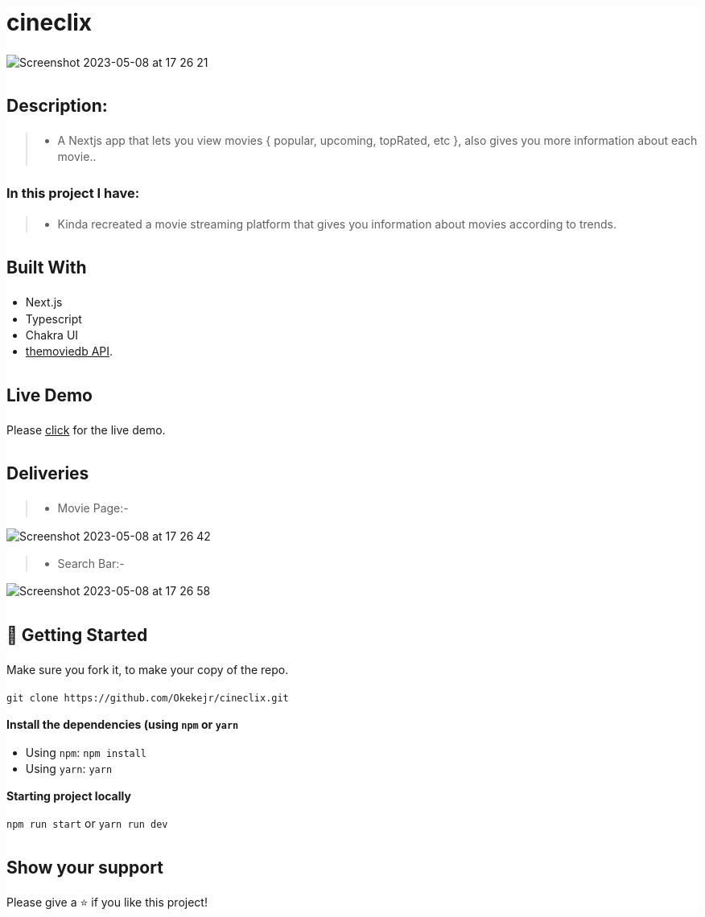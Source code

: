 # cineclix
<img width="1438" alt="Screenshot 2023-05-08 at 17 26 21" src="https://user-images.githubusercontent.com/85338878/236959007-72836dc3-f5d8-4b6c-b01c-d4479bf30c0a.png">


## Description:

> - A Nextjs app that lets you view movies { popular, upcoming, topRated, etc }, also gives you more information about each movie..

### In this project I have:

> - Kinda recreated a movie streaming platform that gives you information about movies according to trends.

## Built With

- Next.js
- Typescript
- Chakra UI
- [themoviedb API](https://developer.themoviedb.org/reference/intro/getting-started).

## Live Demo

Please [click](https://cineclix.vercel.app/) for the live demo.

## Deliveries
> - Movie Page:-
<img width="1440" alt="Screenshot 2023-05-08 at 17 26 42" src="https://user-images.githubusercontent.com/85338878/236959392-c7644af9-a49c-4e19-b2e2-07b604f44ac3.png">

> - Search Bar:-
<img width="431" alt="Screenshot 2023-05-08 at 17 26 58" src="https://user-images.githubusercontent.com/85338878/236959378-05ecfd11-b1ce-4f77-b86b-fe97da161d3e.png">

## 🎉 Getting Started

Make sure you fork it, to make your copy of the repo.

`git clone https://github.com/Okekejr/cineclix.git`

**Install the dependencies (using `npm` or `yarn`**

- Using `npm`: `npm install`
- Using `yarn`: `yarn`

**Starting project locally**

`npm run start` or `yarn run dev`

## Show your support

Please give a ⭐️ if you like this project!
